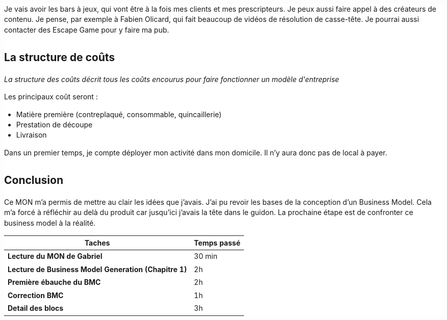 Je vais avoir les bars à jeux, qui vont être à la fois mes clients et mes prescripteurs. Je peux aussi faire appel à des créateurs de contenu. Je pense, par exemple à Fabien Olicard, qui fait beaucoup de vidéos de résolution de casse-tête. Je pourrai aussi contacter des Escape Game pour y faire ma pub.

## La structure de coûts

*La structure des coûts décrit tous les coûts encourus pour faire fonctionner un modèle d'entreprise*

Les principaux coût seront :

- Matière première (contreplaqué, consommable, quincaillerie)
- Prestation de découpe
- Livraison

Dans un premier temps, je compte déployer mon activité dans mon domicile. Il n’y aura donc pas de local à payer.

## Conclusion

Ce MON m’a permis de mettre au clair les idées que j’avais. J’ai pu revoir les bases de la conception d’un Business Model. Cela m’a forcé à réfléchir au delà du produit car jusqu’ici j’avais la tête dans le guidon. La prochaine étape est de confronter ce business model à la réalité.

| Taches                                                            | Temps passé |
|----------------------------------------------------------------------------|--------------|
| **Lecture du MON de Gabriel**                                              | 30 min             |
| **Lecture de Business Model Generation (Chapitre 1)**                      | 2h             |
| **Première ébauche du BMC**                                                | 2h           |
| **Correction BMC**                                                         | 1h           |
| **Detail des blocs**                                                         | 3h           |



